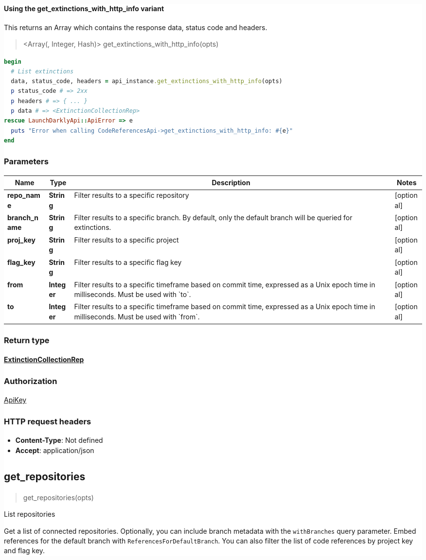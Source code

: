 #### Using the get_extinctions_with_http_info variant

This returns an Array which contains the response data, status code and headers.

> <Array(<ExtinctionCollectionRep>, Integer, Hash)> get_extinctions_with_http_info(opts)

```ruby
begin
  # List extinctions
  data, status_code, headers = api_instance.get_extinctions_with_http_info(opts)
  p status_code # => 2xx
  p headers # => { ... }
  p data # => <ExtinctionCollectionRep>
rescue LaunchDarklyApi::ApiError => e
  puts "Error when calling CodeReferencesApi->get_extinctions_with_http_info: #{e}"
end
```

### Parameters

| Name | Type | Description | Notes |
| ---- | ---- | ----------- | ----- |
| **repo_name** | **String** | Filter results to a specific repository | [optional] |
| **branch_name** | **String** | Filter results to a specific branch. By default, only the default branch will be queried for extinctions. | [optional] |
| **proj_key** | **String** | Filter results to a specific project | [optional] |
| **flag_key** | **String** | Filter results to a specific flag key | [optional] |
| **from** | **Integer** | Filter results to a specific timeframe based on commit time, expressed as a Unix epoch time in milliseconds. Must be used with &#x60;to&#x60;. | [optional] |
| **to** | **Integer** | Filter results to a specific timeframe based on commit time, expressed as a Unix epoch time in milliseconds. Must be used with &#x60;from&#x60;. | [optional] |

### Return type

[**ExtinctionCollectionRep**](ExtinctionCollectionRep.md)

### Authorization

[ApiKey](../README.md#ApiKey)

### HTTP request headers

- **Content-Type**: Not defined
- **Accept**: application/json


## get_repositories

> <RepositoryCollectionRep> get_repositories(opts)

List repositories

Get a list of connected repositories. Optionally, you can include branch metadata with the `withBranches` query parameter. Embed references for the default branch with `ReferencesForDefaultBranch`. You can also filter the list of code references by project key and flag key.
